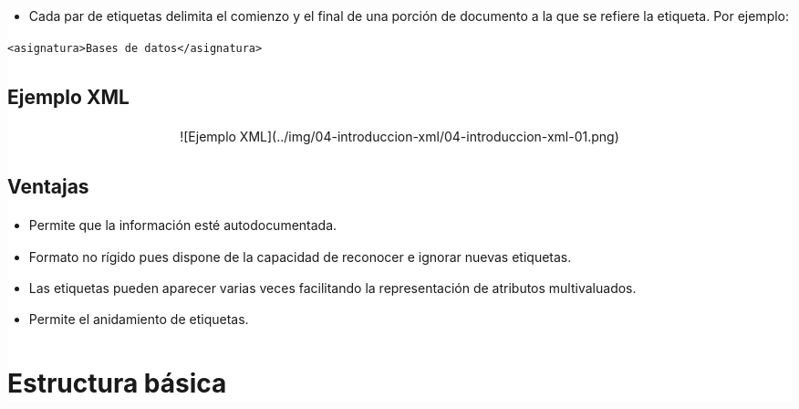 - Cada par de etiquetas delimita el comienzo y
el final de una porción de documento a la que
se refiere la etiqueta. Por ejemplo:

~~~{.xml}
<asignatura>Bases de datos</asignatura>
~~~

## Ejemplo XML

<div style="text-align:center">![Ejemplo XML](../img/04-introduccion-xml/04-introduccion-xml-01.png)</div>


## Ventajas

- Permite que la información esté autodocumentada.

- Formato no rígido pues dispone de la capacidad
de reconocer e ignorar nuevas etiquetas.

- Las etiquetas pueden aparecer varias veces
facilitando la representación de atributos
multivaluados.

- Permite el anidamiento de etiquetas.




# Estructura básica
